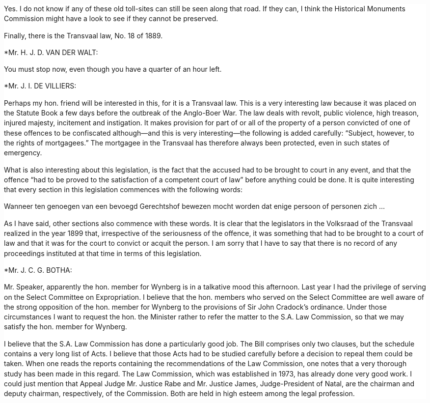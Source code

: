 <p>Yes. I do not know if any of these old toll-sites can still be seen along that road. If they can, I think the Historical Monuments Commission might have a look to see if they cannot be preserved.</p>

<p>Finally, there is the Transvaal law, No. 18 of 1889.</p>

</speech>

<speech by="#van_der_walt">

<from>*Mr. <person refersTo="hansard_za">H. J. D. VAN DER WALT</person>:</from>

<p>You must stop now, even though you have a quarter of an hour left.</p>

</speech>

<speech by="#de_villiers">

<from>*Mr. <person refersTo="hansard_za">J. I. DE VILLIERS</person>:</from>

<p>Perhaps my hon. friend will be interested in this, for it is a Transvaal law. This is a very interesting law because it was placed on the Statute Book a few days before the outbreak of the Anglo-Boer War. The law deals with revolt, public violence, high treason, injured majesty, incitement and instigation. It makes provision for part of or all of the property of a person convicted of one of these offences to be confiscated although&#x2014;and this is very interesting&#x2014;the following is added carefully: &#x201C;Subject, however, to the rights of mortgagees.&#x201D; The mortgagee in the Transvaal has therefore always been protected, even in such states of emergency.</p>

<p>What is also interesting about this legislation, is the fact that the accused had to be brought to court in any event, and that the offence &#x201C;had to be proved to the satisfaction of a competent court of law&#x201D; before anything could be done. It is quite interesting that every section in this legislation commences with the following words:</p>

<block name="quote">Wanneer ten genoegen van een bevoegd Gerechtshof bewezen mocht worden dat enige persoon of personen zich &#x2026;</block>

<p>As I have said, other sections also commence with these words. It is clear that the legislators in the Volksraad of the Transvaal realized in the year 1899 that, irrespective of the seriousness of the offence, it was something that had to be brought to a court of law and that it was for the court to convict or acquit the person. I am sorry that I have to say that there is no record of any proceedings instituted at that time in terms of this legislation.</p>

</speech>

<speech by="#botha">

<from><span class="col_3005-3006" refersTo="page_0185"/>*Mr. <person refersTo="hansard_za">J. C. G. BOTHA</person>:</from>

<p>Mr. Speaker, apparently the hon. member for Wynberg is in a talkative mood this afternoon. Last year I had the privilege of serving on the Select Committee on Expropriation. I believe that the hon. members who served on the Select Committee are well aware of the strong opposition of the hon. member for Wynberg to the provisions of Sir John Cradock&#x2019;s ordinance. Under those circumstances I want to request the hon. the Minister rather to refer the matter to the S.A. Law Commission, so that we may satisfy the hon. member for Wynberg.</p>

<p>I believe that the S.A. Law Commission has done a particularly good job. The Bill comprises only two clauses, but the schedule contains a very long list of Acts. I believe that those Acts had to be studied carefully before a decision to repeal them could be taken. When one reads the reports containing the recommendations of the Law Commission, one notes that a very thorough study has been made in this regard. The Law Commission, which was established in 1973, has already done very good work. I could just mention that Appeal Judge Mr. Justice Rabe and Mr. Justice James, Judge-President of Natal, are the chairman and deputy chairman, respectively, of the Commission. Both are held in high esteem among the legal profession.</p>
